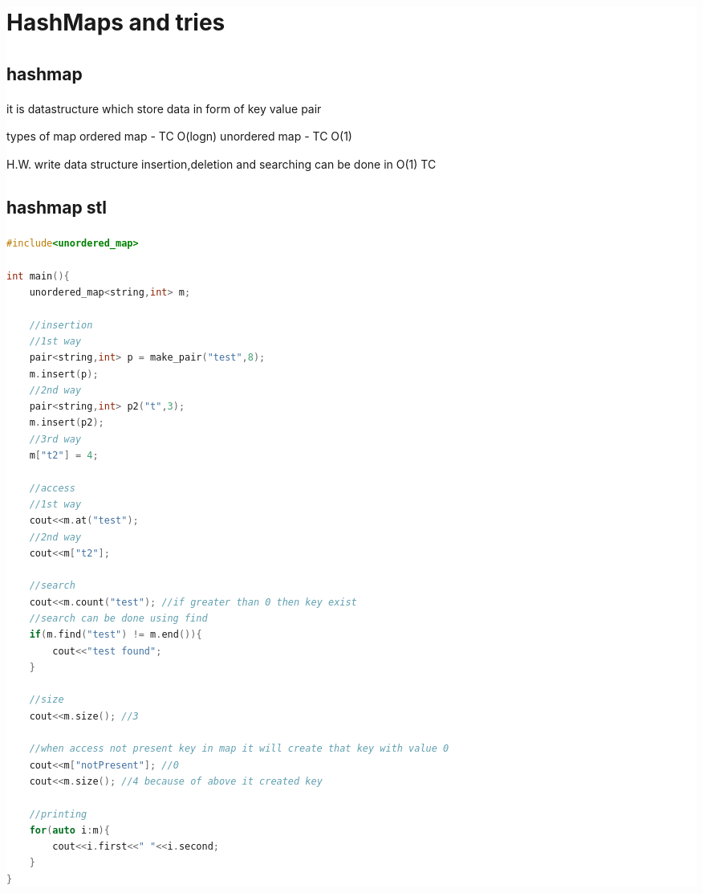# HashMaps and tries

## hashmap

it is datastructure which store data in form of key value pair

types of map
ordered map - TC O(logn)
unordered map - TC O(1)

H.W.
write data structure insertion,deletion and searching can be done in O(1) TC

## hashmap stl

```cpp
#include<unordered_map>

int main(){
    unordered_map<string,int> m;
    
    //insertion
    //1st way
    pair<string,int> p = make_pair("test",8);
    m.insert(p);
    //2nd way
    pair<string,int> p2("t",3);
    m.insert(p2);
    //3rd way
    m["t2"] = 4;

    //access
    //1st way
    cout<<m.at("test");
    //2nd way
    cout<<m["t2"];

    //search
    cout<<m.count("test"); //if greater than 0 then key exist
    //search can be done using find
    if(m.find("test") != m.end()){
        cout<<"test found";
    }

    //size
    cout<<m.size(); //3

    //when access not present key in map it will create that key with value 0
    cout<<m["notPresent"]; //0
    cout<<m.size(); //4 because of above it created key

    //printing
    for(auto i:m){
        cout<<i.first<<" "<<i.second;
    }
}
```
